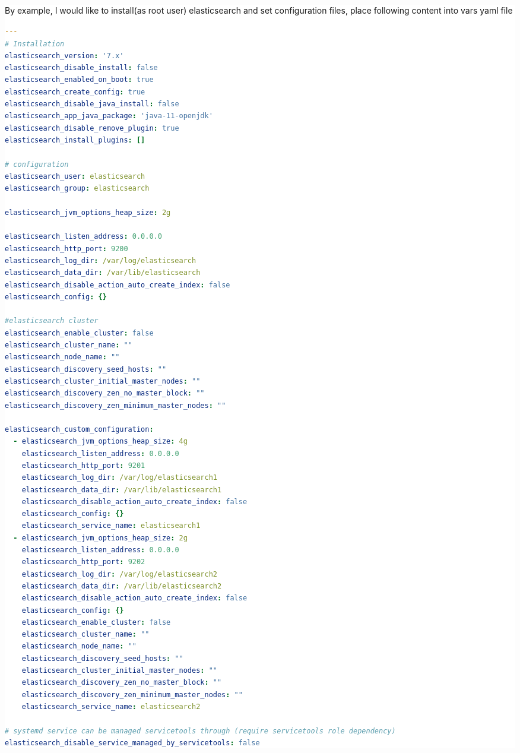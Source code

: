 By example, I would like to install(as root user) elasticsearch and set configuration files, place following content into vars yaml file

```yaml
---
# Installation
elasticsearch_version: '7.x'
elasticsearch_disable_install: false
elasticsearch_enabled_on_boot: true
elasticsearch_create_config: true
elasticsearch_disable_java_install: false
elasticsearch_app_java_package: 'java-11-openjdk'
elasticsearch_disable_remove_plugin: true
elasticsearch_install_plugins: []

# configuration
elasticsearch_user: elasticsearch
elasticsearch_group: elasticsearch

elasticsearch_jvm_options_heap_size: 2g

elasticsearch_listen_address: 0.0.0.0
elasticsearch_http_port: 9200
elasticsearch_log_dir: /var/log/elasticsearch
elasticsearch_data_dir: /var/lib/elasticsearch
elasticsearch_disable_action_auto_create_index: false
elasticsearch_config: {}

#elasticsearch cluster
elasticsearch_enable_cluster: false
elasticsearch_cluster_name: ""
elasticsearch_node_name: ""
elasticsearch_discovery_seed_hosts: ""
elasticsearch_cluster_initial_master_nodes: ""
elasticsearch_discovery_zen_no_master_block: ""
elasticsearch_discovery_zen_minimum_master_nodes: ""

elasticsearch_custom_configuration:
  - elasticsearch_jvm_options_heap_size: 4g
    elasticsearch_listen_address: 0.0.0.0
    elasticsearch_http_port: 9201
    elasticsearch_log_dir: /var/log/elasticsearch1
    elasticsearch_data_dir: /var/lib/elasticsearch1
    elasticsearch_disable_action_auto_create_index: false
    elasticsearch_config: {}
    elasticsearch_service_name: elasticsearch1
  - elasticsearch_jvm_options_heap_size: 2g
    elasticsearch_listen_address: 0.0.0.0
    elasticsearch_http_port: 9202
    elasticsearch_log_dir: /var/log/elasticsearch2
    elasticsearch_data_dir: /var/lib/elasticsearch2
    elasticsearch_disable_action_auto_create_index: false
    elasticsearch_config: {}
    elasticsearch_enable_cluster: false
    elasticsearch_cluster_name: ""
    elasticsearch_node_name: ""
    elasticsearch_discovery_seed_hosts: ""
    elasticsearch_cluster_initial_master_nodes: ""
    elasticsearch_discovery_zen_no_master_block: ""
    elasticsearch_discovery_zen_minimum_master_nodes: ""
    elasticsearch_service_name: elasticsearch2

# systemd service can be managed servicetools through (require servicetools role dependency)
elasticsearch_disable_service_managed_by_servicetools: false
```
